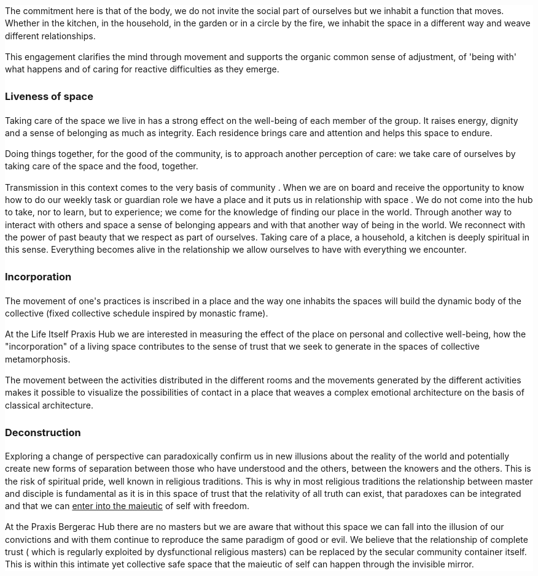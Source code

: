 The commitment here is that of the body, we do not invite the social part of ourselves but we inhabit a function that moves. Whether in the kitchen, in the household, in the garden or in a circle by the fire, we inhabit the space in a different way and weave different relationships. 

This engagement clarifies the mind through movement and supports the organic common sense of adjustment, of 'being with' what happens and of caring for reactive difficulties as they emerge. 

### Liveness of space

Taking care of the space we live in has a strong effect on the well-being of each member of the group. It raises energy, dignity and a sense of belonging as much as integrity. Each residence brings care and attention and helps this space to endure. 

Doing things together, for the good of the community, is to approach another perception of care: we take care of ourselves by taking care of the space and the food, together. 

Transmission in this context comes to the very basis of community . When we are on board and receive the opportunity to know how to do our weekly task or guardian role we have a place and it puts us in relationship with space .  We do not come into the hub  to take, nor to learn, but to experience; we come for the knowledge of finding our place in the world. Through another way to interact with others and space a sense  of belonging appears and with that another way of being in the world. We reconnect with the power of past beauty that we respect as part of ourselves. Taking care of a place, a household, a kitchen is deeply spiritual in this sense. Everything becomes alive in the relationship we allow ourselves to have with everything we encounter. 

### Incorporation

The movement of one's practices is inscribed in a place and the way one inhabits the spaces will build the dynamic body of the collective (fixed collective schedule inspired by monastic frame).

At the Life Itself Praxis Hub we are interested in measuring the effect of the place on personal and collective well-being, how the "incorporation" of a living space contributes to the sense of trust that we seek to generate in the spaces of collective metamorphosis. 

The movement between the activities distributed in the different rooms and the movements generated by the different activities makes it possible to visualize the possibilities of contact in a place that weaves a complex emotional architecture on the basis of classical architecture.

### Deconstruction

Exploring a change of perspective can paradoxically confirm us in new illusions about the reality of the world and potentially create new forms of separation between those who have understood and the others, between the knowers and the others. This is the risk of spiritual pride, well known in religious traditions. This is why in most religious traditions the relationship between master and disciple is fundamental as it is in this space of trust that the relativity of all truth can exist, that paradoxes can be integrated and that we can [enter into the maieutic](https://www.merriam-webster.com/dictionary/maieutic) of self with freedom.

At the Praxis Bergerac Hub there are no masters but we are aware that without this space we can fall into the illusion of our convictions and with them continue to reproduce the same paradigm of good or evil. We believe that the relationship of complete trust ( which is regularly exploited by dysfunctional religious masters) can be replaced by the secular community container itself. This is within this intimate yet collective safe space that the maieutic of self can happen through the invisible mirror. 

